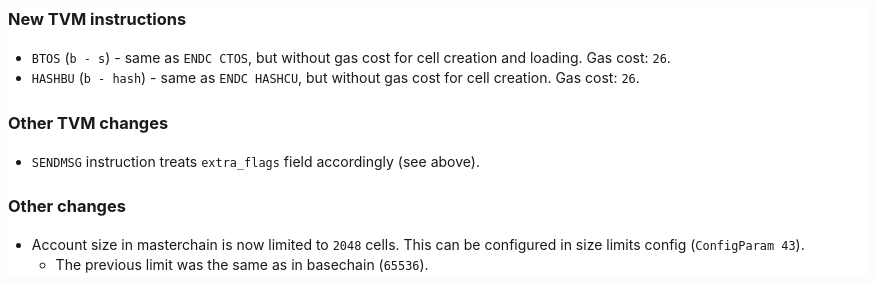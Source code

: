 ### New TVM instructions
- `BTOS` (`b - s`) - same as `ENDC CTOS`, but without gas cost for cell creation and loading. Gas cost: `26`.
- `HASHBU` (`b - hash`) - same as `ENDC HASHCU`, but without gas cost for cell creation. Gas cost: `26`.

### Other TVM changes
- `SENDMSG` instruction treats `extra_flags` field accordingly (see above).

### Other changes
- Account size in masterchain is now limited to `2048` cells. This can be configured in size limits config (`ConfigParam 43`).
  - The previous limit was the same as in basechain (`65536`).